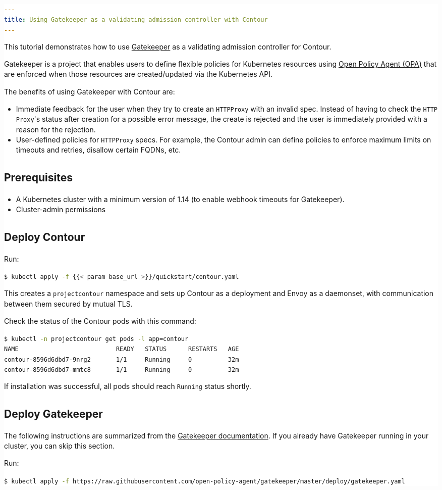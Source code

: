 ```yaml
---
title: Using Gatekeeper as a validating admission controller with Contour
---
```


This tutorial demonstrates how to use [Gatekeeper](https://github.com/open-policy-agent/gatekeeper) as a validating admission controller for Contour.

Gatekeeper is a project that enables users to define flexible policies for Kubernetes resources using [Open Policy Agent (OPA)](https://www.openpolicyagent.org/) that are enforced when those resources are created/updated via the Kubernetes API.

The benefits of using Gatekeeper with Contour are:
- Immediate feedback for the user when they try to create an `HTTPProxy` with an invalid spec. Instead of having to check the `HTTPProxy`'s status after creation for a possible error message, the create is rejected and the user is immediately provided with a reason for the rejection.
- User-defined policies for `HTTPProxy` specs. For example, the Contour admin can define policies to enforce maximum limits on timeouts and retries, disallow certain FQDNs, etc.

## Prerequisites

- A Kubernetes cluster with a minimum version of 1.14 (to enable webhook timeouts for Gatekeeper).
- Cluster-admin permissions

## Deploy Contour

Run:

```bash
$ kubectl apply -f {{< param base_url >}}/quickstart/contour.yaml
```

This creates a `projectcontour` namespace and sets up Contour as a deployment and Envoy as a daemonset, with communication between them secured by mutual TLS.

Check the status of the Contour pods with this command:

```bash
$ kubectl -n projectcontour get pods -l app=contour
NAME                           READY   STATUS      RESTARTS   AGE
contour-8596d6dbd7-9nrg2       1/1     Running     0          32m
contour-8596d6dbd7-mmtc8       1/1     Running     0          32m
```

If installation was successful, all pods should reach `Running` status shortly.

## Deploy Gatekeeper

The following instructions are summarized from the [Gatekeeper documentation](https://github.com/open-policy-agent/gatekeeper#installation-instructions).
If you already have Gatekeeper running in your cluster, you can skip this section.

Run:

```bash
$ kubectl apply -f https://raw.githubusercontent.com/open-policy-agent/gatekeeper/master/deploy/gatekeeper.yaml
```
